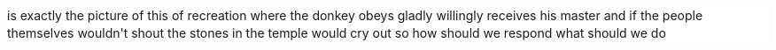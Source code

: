 is exactly the picture of this of recreation where the donkey obeys gladly willingly receives his master and if the people themselves wouldn't shout the stones in the temple would cry out so how should we respond what should we do